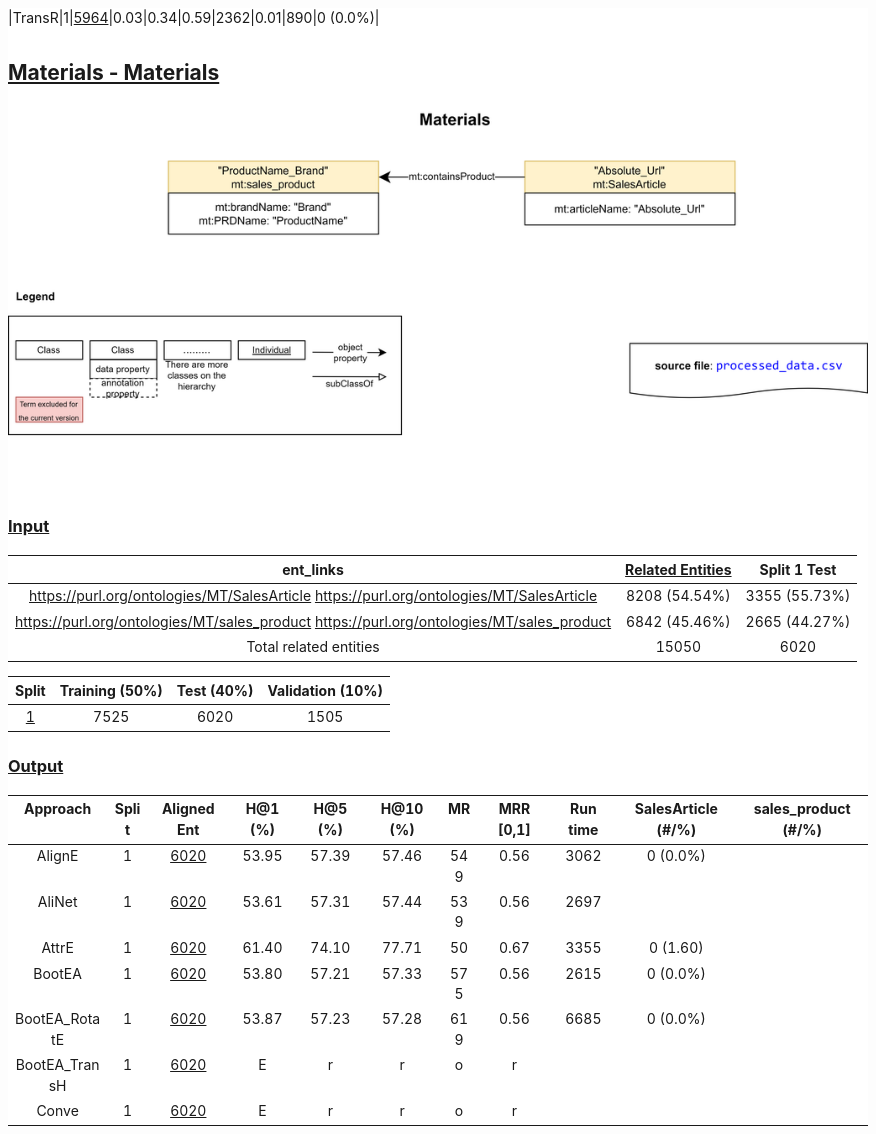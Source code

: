 |TransR|1|[5964](./Experiments/EntityAlignment/LLM-LLM/Output/TransR/1/nohup_llm-llm_transr.txt)|0.03|0.34|0.59|2362|0.01|890|0 (0.0%)|

## [Materials - Materials](./Experiments/EntityAlignment/Materials-Materials/)

![Graph Materials](./Figures/bigBasketProducts-Materials.png "Graph Materials")

### [Input](./Experiments/EntityAlignment/Materials-Materials/Input/)

|ent_links| [Related Entities](./Experiments/EntityAlignment/Materials-Materials/Input/ent_links)|Split 1 Test|
|:-:|:-:|:-:|
|<https://purl.org/ontologies/MT/SalesArticle> <https://purl.org/ontologies/MT/SalesArticle>| 8208 (54.54%)|3355 (55.73%)
|<https://purl.org/ontologies/MT/sales_product> <https://purl.org/ontologies/MT/sales_product>| 6842 (45.46%)| 2665 (44.27%)
| Total related entities |15050|6020

|Split|Training (50%) | Test (40%) | Validation (10%) |
|:-:|:-:|:-:|:-:|
|[1](./Experiments/EntityAlignment/Materials-Materials/Input/451_1fold/1/)|7525|6020|1505|

### [Output](./Experiments/EntityAlignment/Materials-Materials/Output/)

|Approach|Split|Aligned Ent|H@1 (%)|H@5 (%)|H@10 (%)|MR|MRR [0,1]|Run time |SalesArticle (#/%)| sales_product (#/%) | 
|:-:|:-:|:-:|:-:|:-:|:-:|:-:|:-:|:-:|:-:|:-:|
|AlignE|1|[6020](./Experiments/EntityAlignment/Materials-Materials/Output/AlignE/1/nohup_materials-materials_aligne.txt)|53.95|57.39 |57.46 |549|0.56|3062|0 (0.0%)|
|AliNet|1|[6020](./Experiments/EntityAlignment/Materials-Materials/Output/AliNet/1/nohup_materials-materials_alinet.txt)|53.61|57.31|57.44|539|0.56|2697||
|AttrE|1|[6020](./Experiments/EntityAlignment/Materials-Materials/Output/AttrE/1/nohup_materials-materials_attre.txt)|61.40|74.10|77.71|50|0.67|3355|0 (1.60)|
|BootEA|1|[6020](./Experiments/EntityAlignment/Materials-Materials/Output/BootEA/1/nohup_materials-materials_bootea.txt)|53.80|57.21 |57.33 |575|0.56|2615|0 (0.0%)|
|BootEA_RotatE|1|[6020](./Experiments/EntityAlignment/Materials-Materials/Output/BootEA_RotatE/1/nohup_materials-materials_bootea_rotate.txt)|53.87|57.23|57.28 |619|0.56|6685|0 (0.0%)|
|BootEA_TransH|1|[6020](./Experiments/EntityAlignment/Materials-Materials/Output/BootEA_TransH/1/error_output_materials-materials_bootea_transh.txt)|E|r|r|o|r|||
|Conve|1|[6020](./Experiments/EntityAlignment/Materials-Materials/Output/ConvE/1/error_output_materials-materials_conve.txt)|E|r|r|o|r|||